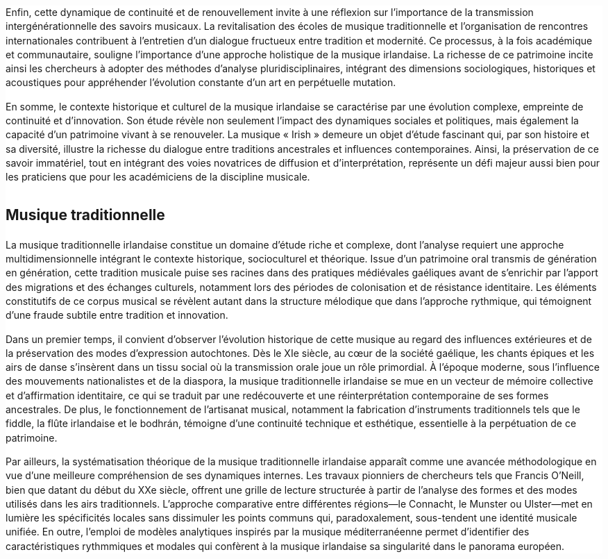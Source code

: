 Enfin, cette dynamique de continuité et de renouvellement invite à une réflexion sur l’importance de
la transmission intergénérationnelle des savoirs musicaux. La revitalisation des écoles de musique
traditionnelle et l’organisation de rencontres internationales contribuent à l’entretien d’un
dialogue fructueux entre tradition et modernité. Ce processus, à la fois académique et
communautaire, souligne l’importance d’une approche holistique de la musique irlandaise. La richesse
de ce patrimoine incite ainsi les chercheurs à adopter des méthodes d’analyse pluridisciplinaires,
intégrant des dimensions sociologiques, historiques et acoustiques pour appréhender l’évolution
constante d’un art en perpétuelle mutation.

En somme, le contexte historique et culturel de la musique irlandaise se caractérise par une
évolution complexe, empreinte de continuité et d’innovation. Son étude révèle non seulement l’impact
des dynamiques sociales et politiques, mais également la capacité d’un patrimoine vivant à se
renouveler. La musique « Irish » demeure un objet d’étude fascinant qui, par son histoire et sa
diversité, illustre la richesse du dialogue entre traditions ancestrales et influences
contemporaines. Ainsi, la préservation de ce savoir immatériel, tout en intégrant des voies
novatrices de diffusion et d’interprétation, représente un défi majeur aussi bien pour les
praticiens que pour les académiciens de la discipline musicale.

## Musique traditionnelle

La musique traditionnelle irlandaise constitue un domaine d’étude riche et complexe, dont l’analyse
requiert une approche multidimensionnelle intégrant le contexte historique, socioculturel et
théorique. Issue d’un patrimoine oral transmis de génération en génération, cette tradition musicale
puise ses racines dans des pratiques médiévales gaéliques avant de s’enrichir par l’apport des
migrations et des échanges culturels, notamment lors des périodes de colonisation et de résistance
identitaire. Les éléments constitutifs de ce corpus musical se révèlent autant dans la structure
mélodique que dans l’approche rythmique, qui témoignent d’une fraude subtile entre tradition et
innovation.

Dans un premier temps, il convient d’observer l’évolution historique de cette musique au regard des
influences extérieures et de la préservation des modes d’expression autochtones. Dès le XIe siècle,
au cœur de la société gaélique, les chants épiques et les airs de danse s’insèrent dans un tissu
social où la transmission orale joue un rôle primordial. À l’époque moderne, sous l’influence des
mouvements nationalistes et de la diaspora, la musique traditionnelle irlandaise se mue en un
vecteur de mémoire collective et d’affirmation identitaire, ce qui se traduit par une redécouverte
et une réinterprétation contemporaine de ses formes ancestrales. De plus, le fonctionnement de
l’artisanat musical, notamment la fabrication d’instruments traditionnels tels que le fiddle, la
flûte irlandaise et le bodhrán, témoigne d’une continuité technique et esthétique, essentielle à la
perpétuation de ce patrimoine.

Par ailleurs, la systématisation théorique de la musique traditionnelle irlandaise apparaît comme
une avancée méthodologique en vue d’une meilleure compréhension de ses dynamiques internes. Les
travaux pionniers de chercheurs tels que Francis O’Neill, bien que datant du début du XXe siècle,
offrent une grille de lecture structurée à partir de l’analyse des formes et des modes utilisés dans
les airs traditionnels. L’approche comparative entre différentes régions—le Connacht, le Munster ou
Ulster—met en lumière les spécificités locales sans dissimuler les points communs qui,
paradoxalement, sous-tendent une identité musicale unifiée. En outre, l’emploi de modèles
analytiques inspirés par la musique méditerranéenne permet d’identifier des caractéristiques
rythmmiques et modales qui confèrent à la musique irlandaise sa singularité dans le panorama
européen.
